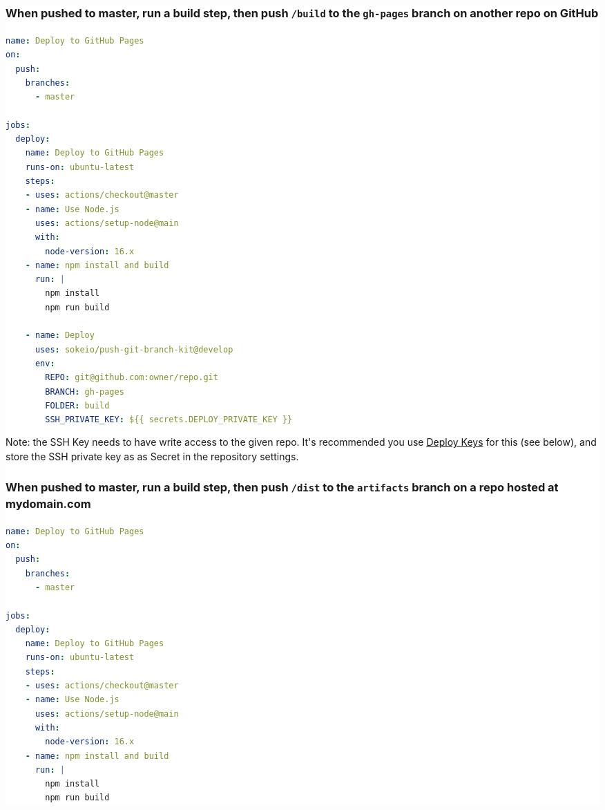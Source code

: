 ### When pushed to master, run a build step, then push `/build` to the `gh-pages` branch on another repo on GitHub

```yml
name: Deploy to GitHub Pages
on:
  push:
    branches:
      - master

jobs:
  deploy:
    name: Deploy to GitHub Pages
    runs-on: ubuntu-latest
    steps:
    - uses: actions/checkout@master
    - name: Use Node.js
      uses: actions/setup-node@main
      with:
        node-version: 16.x
    - name: npm install and build
      run: |
        npm install
        npm run build

    - name: Deploy
      uses: sokeio/push-git-branch-kit@develop
      env:
        REPO: git@github.com:owner/repo.git
        BRANCH: gh-pages
        FOLDER: build
        SSH_PRIVATE_KEY: ${{ secrets.DEPLOY_PRIVATE_KEY }}
```

Note: the SSH Key needs to have write access to the given repo. It's recommended you use [Deploy Keys](https://developer.github.com/v3/guides/managing-deploy-keys/#deploy-keys) for this (see below),
and store the SSH private key as as Secret in the repository settings.


### When pushed to master, run a build step, then push `/dist` to the `artifacts` branch on a repo hosted at mydomain.com

```yml
name: Deploy to GitHub Pages
on:
  push:
    branches:
      - master

jobs:
  deploy:
    name: Deploy to GitHub Pages
    runs-on: ubuntu-latest
    steps:
    - uses: actions/checkout@master
    - name: Use Node.js
      uses: actions/setup-node@main
      with:
        node-version: 16.x
    - name: npm install and build
      run: |
        npm install
        npm run build

```